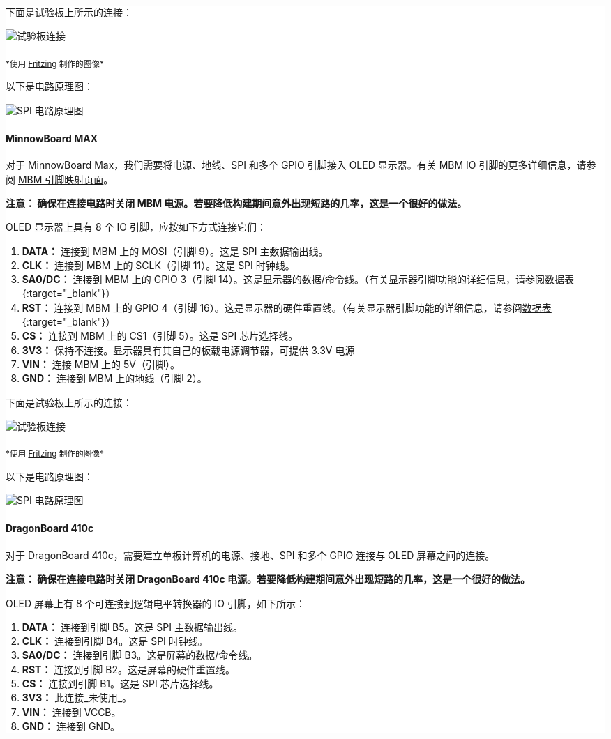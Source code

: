 下面是试验板上所示的连接：

![试验板连接]({{site.baseurl}}/Resources/images/SPIDisplay/breadboard_assembled_rpi2.png)

<sub>\*使用 [Fritzing](http://fritzing.org/) 制作的图像\*</sub>

以下是电路原理图：

![SPI 电路原理图]({{site.baseurl}}/Resources/images/SPIDisplay/schematics_rpi2.png)

#### MinnowBoard MAX
对于 MinnowBoard Max，我们需要将电源、地线、SPI 和多个 GPIO 引脚接入 OLED 显示器。有关 MBM IO 引脚的更多详细信息，请参阅 [MBM 引脚映射页面]({{site.baseurl}}/{{page.lang}}/win10/samples/PinMappingsMBM.htm)。

**注意： 确保在连接电路时关闭 MBM 电源。若要降低构建期间意外出现短路的几率，这是一个很好的做法。**

OLED 显示器上具有 8 个 IO 引脚，应按如下方式连接它们：

1. **DATA：** 连接到 MBM 上的 MOSI（引脚 9）。这是 SPI 主数据输出线。
2. **CLK：** 连接到 MBM 上的 SCLK（引脚 11）。这是 SPI 时钟线。
3. **SA0/DC：** 连接到 MBM 上的 GPIO 3（引脚 14）。这是显示器的数据/命令线。（有关显示器引脚功能的详细信息，请参阅[数据表](http://www.adafruit.com/datasheets/SSD1306.pdf){:target="_blank"}）
4. **RST：** 连接到 MBM 上的 GPIO 4（引脚 16）。这是显示器的硬件重置线。（有关显示器引脚功能的详细信息，请参阅[数据表](http://www.adafruit.com/datasheets/SSD1306.pdf){:target="_blank"}）
5. **CS：** 连接到 MBM 上的 CS1（引脚 5）。这是 SPI 芯片选择线。
6. **3V3：** 保持不连接。显示器具有其自己的板载电源调节器，可提供 3.3V 电源
7. **VIN：** 连接 MBM 上的 5V（引脚）。
8. **GND：** 连接到 MBM 上的地线（引脚 2）。

下面是试验板上所示的连接：

![试验板连接]({{site.baseurl}}/Resources/images/SPIDisplay/breadboard_assembled_mbm.png)

<sub>\*使用 [Fritzing](http://fritzing.org/) 制作的图像\*</sub>

以下是电路原理图：

![SPI 电路原理图]({{site.baseurl}}/Resources/images/SPIDisplay/schematics_mbm.png)

#### DragonBoard 410c

对于 DragonBoard 410c，需要建立单板计算机的电源、接地、SPI 和多个 GPIO 连接与 OLED 屏幕之间的连接。

**注意： 确保在连接电路时关闭 DragonBoard 410c 电源。若要降低构建期间意外出现短路的几率，这是一个很好的做法。**

OLED 屏幕上有 8 个可连接到逻辑电平转换器的 IO 引脚，如下所示：

1.  **DATA：** 连接到引脚 B5。这是 SPI 主数据输出线。
2.  **CLK：** 连接到引脚 B4。这是 SPI 时钟线。
3.  **SA0/DC：** 连接到引脚 B3。这是屏幕的数据/命令线。
4.  **RST：** 连接到引脚 B2。这是屏幕的硬件重置线。
5.  **CS：** 连接到引脚 B1。这是 SPI 芯片选择线。
6.  **3V3：** 此连接_未使用_。
7.  **VIN：** 连接到 VCCB。
8.  **GND：** 连接到 GND。
